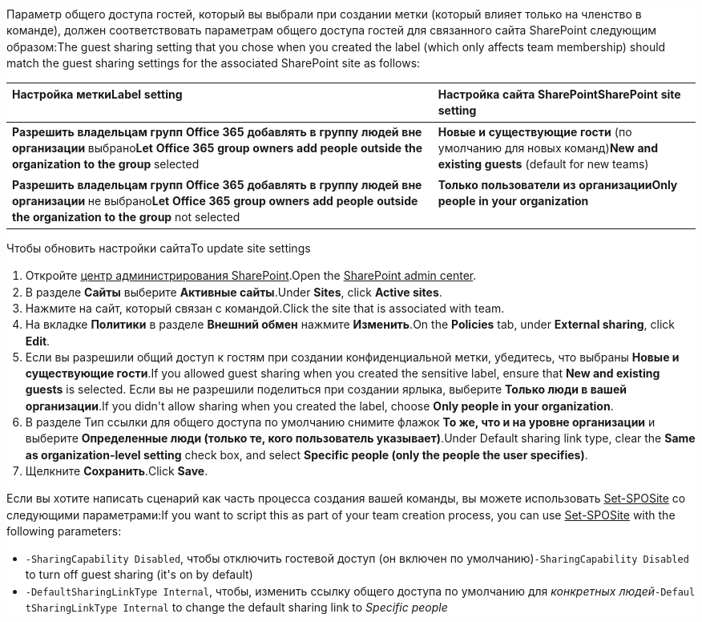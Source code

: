 <span data-ttu-id="a7b0f-171">Параметр общего доступа гостей, который вы выбрали при создании метки (который влияет только на членство в команде), должен соответствовать параметрам общего доступа гостей для связанного сайта SharePoint следующим образом:</span><span class="sxs-lookup"><span data-stu-id="a7b0f-171">The guest sharing setting that you chose when you created the label (which only affects team membership) should match the guest sharing settings for the associated SharePoint site as follows:</span></span>

|<span data-ttu-id="a7b0f-172">Настройка метки</span><span class="sxs-lookup"><span data-stu-id="a7b0f-172">Label setting</span></span>|<span data-ttu-id="a7b0f-173">Настройка сайта SharePoint</span><span class="sxs-lookup"><span data-stu-id="a7b0f-173">SharePoint site setting</span></span>|
|:------------|:----------------------|
|<span data-ttu-id="a7b0f-174">**Разрешить владельцам групп Office 365 добавлять в группу людей вне организации** выбрано</span><span class="sxs-lookup"><span data-stu-id="a7b0f-174">**Let Office 365 group owners add people outside the organization to the group** selected</span></span>|<span data-ttu-id="a7b0f-175">**Новые и существующие гости** (по умолчанию для новых команд)</span><span class="sxs-lookup"><span data-stu-id="a7b0f-175">**New and existing guests** (default for new teams)</span></span>|
|<span data-ttu-id="a7b0f-176">**Разрешить владельцам групп Office 365 добавлять в группу людей вне организации** не выбрано</span><span class="sxs-lookup"><span data-stu-id="a7b0f-176">**Let Office 365 group owners add people outside the organization to the group** not selected</span></span>|<span data-ttu-id="a7b0f-177">**Только пользователи из организации**</span><span class="sxs-lookup"><span data-stu-id="a7b0f-177">**Only people in your organization**</span></span>|

<span data-ttu-id="a7b0f-178">Чтобы обновить настройки сайта</span><span class="sxs-lookup"><span data-stu-id="a7b0f-178">To update site settings</span></span>
1. <span data-ttu-id="a7b0f-179">Откройте [центр администрирования SharePoint](https://admin.microsoft.com/sharepoint).</span><span class="sxs-lookup"><span data-stu-id="a7b0f-179">Open the [SharePoint admin center](https://admin.microsoft.com/sharepoint).</span></span>
2. <span data-ttu-id="a7b0f-180">В разделе **Сайты** выберите **Активные сайты**.</span><span class="sxs-lookup"><span data-stu-id="a7b0f-180">Under **Sites**, click **Active sites**.</span></span>
3. <span data-ttu-id="a7b0f-181">Нажмите на сайт, который связан с командой.</span><span class="sxs-lookup"><span data-stu-id="a7b0f-181">Click the site that is associated with team.</span></span>
4. <span data-ttu-id="a7b0f-182">На вкладке **Политики** в разделе **Внешний обмен** нажмите **Изменить**.</span><span class="sxs-lookup"><span data-stu-id="a7b0f-182">On the **Policies** tab, under **External sharing**, click **Edit**.</span></span>
5. <span data-ttu-id="a7b0f-183">Если вы разрешили общий доступ к гостям при создании конфиденциальной метки, убедитесь, что выбраны **Новые и существующие гости**.</span><span class="sxs-lookup"><span data-stu-id="a7b0f-183">If you allowed guest sharing when you created the sensitive label, ensure that **New and existing guests** is selected.</span></span> <span data-ttu-id="a7b0f-184">Если вы не разрешили поделиться при создании ярлыка, выберите **Только люди в вашей организации**.</span><span class="sxs-lookup"><span data-stu-id="a7b0f-184">If you didn't allow sharing when you created the label, choose **Only people in your organization**.</span></span>
6. <span data-ttu-id="a7b0f-185">В разделе Тип ссылки для общего доступа по умолчанию снимите флажок **То же, что и на уровне организации** и выберите **Определенные люди (только те, кого пользователь указывает)**.</span><span class="sxs-lookup"><span data-stu-id="a7b0f-185">Under Default sharing link type, clear the **Same as organization-level setting** check box, and select **Specific people (only the people the user specifies)**.</span></span>
7. <span data-ttu-id="a7b0f-186">Щелкните **Сохранить**.</span><span class="sxs-lookup"><span data-stu-id="a7b0f-186">Click **Save**.</span></span>

<span data-ttu-id="a7b0f-187">Если вы хотите написать сценарий как часть процесса создания вашей команды, вы можете использовать [Set-SPOSite](https://docs.microsoft.com/powershell/module/sharepoint-online/set-sposite) со следующими параметрами:</span><span class="sxs-lookup"><span data-stu-id="a7b0f-187">If you want to script this as part of your team creation process, you can use [Set-SPOSite](https://docs.microsoft.com/powershell/module/sharepoint-online/set-sposite) with the following parameters:</span></span>

- <span data-ttu-id="a7b0f-188">`-SharingCapability Disabled`, чтобы отключить гостевой доступ (он включен по умолчанию)</span><span class="sxs-lookup"><span data-stu-id="a7b0f-188">`-SharingCapability Disabled` to turn off guest sharing (it's on by default)</span></span>
- <span data-ttu-id="a7b0f-189">`-DefaultSharingLinkType Internal`, чтобы, изменить ссылку общего доступа по умолчанию для *конкретных людей*</span><span class="sxs-lookup"><span data-stu-id="a7b0f-189">`-DefaultSharingLinkType Internal` to change the default sharing link to *Specific people*</span></span>
